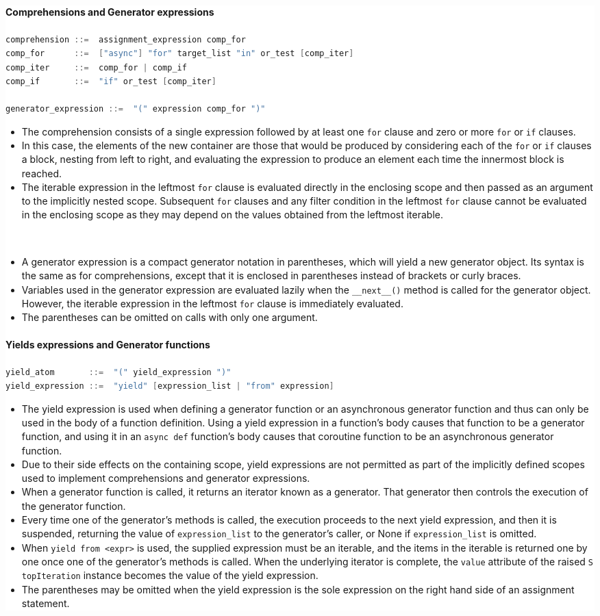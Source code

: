 

#### Comprehensions and Generator expressions
```C
comprehension ::=  assignment_expression comp_for
comp_for      ::=  ["async"] "for" target_list "in" or_test [comp_iter]
comp_iter     ::=  comp_for | comp_if
comp_if       ::=  "if" or_test [comp_iter]

generator_expression ::=  "(" expression comp_for ")"
```
- The comprehension consists of a single expression followed by at least one `for` clause and zero or more `for` or `if` clauses.
- In this case, the elements of the new container are those that would be produced by considering each of the `for` or `if` clauses a block, nesting from left to right, and evaluating the expression to produce an element each time the innermost block is reached.
- The iterable expression in the leftmost `for` clause is evaluated directly in the enclosing scope and then passed as an argument to the implicitly nested scope. Subsequent `for` clauses and any filter condition in the leftmost `for` clause cannot be evaluated in the enclosing scope as they may depend on the values obtained from the leftmost iterable.
<br>

- A generator expression is a compact generator notation in parentheses, which will yield a new generator object. Its syntax is the same as for comprehensions, except that it is enclosed in parentheses instead of brackets or curly braces.
- Variables used in the generator expression are evaluated lazily when the `__next__()` method is called for the generator object. However, the iterable expression in the leftmost `for` clause is immediately evaluated.
- The parentheses can be omitted on calls with only one argument.

#### Yields expressions and Generator functions
```C
yield_atom       ::=  "(" yield_expression ")"
yield_expression ::=  "yield" [expression_list | "from" expression]
```
- The yield expression is used when defining a generator function or an asynchronous generator function and thus can only be used in the body of a function definition. Using a yield expression in a function’s body causes that function to be a generator function, and using it in an `async def` function’s body causes that coroutine function to be an asynchronous generator function.
- Due to their side effects on the containing scope, yield expressions are not permitted as part of the implicitly defined scopes used to implement comprehensions and generator expressions.
- When a generator function is called, it returns an iterator known as a generator. That generator then controls the execution of the generator function.
- Every time one of the generator’s methods is called, the execution proceeds to the next yield expression, and then it is suspended, returning the value of `expression_list` to the generator’s caller, or None if `expression_list` is omitted.
- When `yield from <expr>` is used, the supplied expression must be an iterable, and the items in the iterable is returned one by one once one of the generator’s methods is called. When the underlying iterator is complete, the `value` attribute of the raised `StopIteration` instance becomes the value of the yield expression.
- The parentheses may be omitted when the yield expression is the sole expression on the right hand side of an assignment statement.
